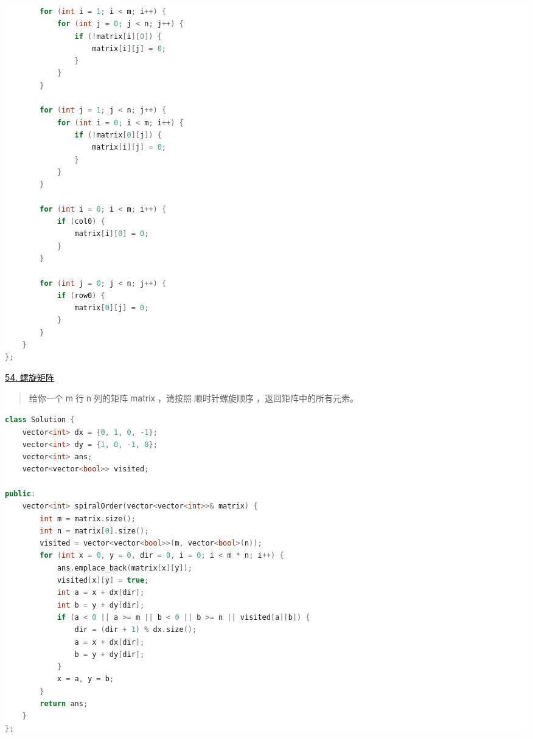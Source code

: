 ```c++
        for (int i = 1; i < m; i++) {
            for (int j = 0; j < n; j++) {
                if (!matrix[i][0]) {
                    matrix[i][j] = 0;
                }
            }
        }

        for (int j = 1; j < n; j++) {
            for (int i = 0; i < m; i++) {
                if (!matrix[0][j]) {
                    matrix[i][j] = 0;
                }
            }
        }

        for (int i = 0; i < m; i++) {
            if (col0) {
                matrix[i][0] = 0;
            }
        }

        for (int j = 0; j < n; j++) {
            if (row0) {
                matrix[0][j] = 0;
            }
        }
    }
};
```

[54. 螺旋矩阵](https://leetcode-cn.com/problems/spiral-matrix/)
> 给你一个 m 行 n 列的矩阵 matrix ，请按照 顺时针螺旋顺序 ，返回矩阵中的所有元素。
```c++
class Solution {
    vector<int> dx = {0, 1, 0, -1};
    vector<int> dy = {1, 0, -1, 0};
    vector<int> ans;
    vector<vector<bool>> visited;

public:
    vector<int> spiralOrder(vector<vector<int>>& matrix) {
        int m = matrix.size();
        int n = matrix[0].size();
        visited = vector<vector<bool>>(m, vector<bool>(n));
        for (int x = 0, y = 0, dir = 0, i = 0; i < m * n; i++) {
            ans.emplace_back(matrix[x][y]);
            visited[x][y] = true;
            int a = x + dx[dir];
            int b = y + dy[dir];
            if (a < 0 || a >= m || b < 0 || b >= n || visited[a][b]) {
                dir = (dir + 1) % dx.size();
                a = x + dx[dir];
                b = y + dy[dir];
            }
            x = a, y = b;
        }
        return ans;
    }
};
```
